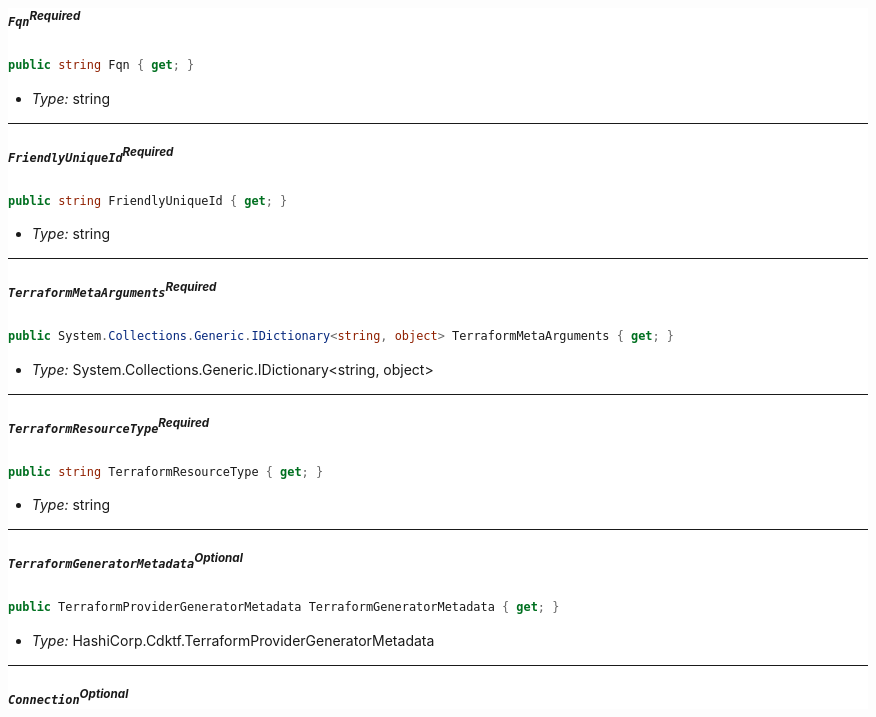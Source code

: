 ##### `Fqn`<sup>Required</sup> <a name="Fqn" id="@skeptools/provider-zenduty.roles.Roles.property.fqn"></a>

```csharp
public string Fqn { get; }
```

- *Type:* string

---

##### `FriendlyUniqueId`<sup>Required</sup> <a name="FriendlyUniqueId" id="@skeptools/provider-zenduty.roles.Roles.property.friendlyUniqueId"></a>

```csharp
public string FriendlyUniqueId { get; }
```

- *Type:* string

---

##### `TerraformMetaArguments`<sup>Required</sup> <a name="TerraformMetaArguments" id="@skeptools/provider-zenduty.roles.Roles.property.terraformMetaArguments"></a>

```csharp
public System.Collections.Generic.IDictionary<string, object> TerraformMetaArguments { get; }
```

- *Type:* System.Collections.Generic.IDictionary<string, object>

---

##### `TerraformResourceType`<sup>Required</sup> <a name="TerraformResourceType" id="@skeptools/provider-zenduty.roles.Roles.property.terraformResourceType"></a>

```csharp
public string TerraformResourceType { get; }
```

- *Type:* string

---

##### `TerraformGeneratorMetadata`<sup>Optional</sup> <a name="TerraformGeneratorMetadata" id="@skeptools/provider-zenduty.roles.Roles.property.terraformGeneratorMetadata"></a>

```csharp
public TerraformProviderGeneratorMetadata TerraformGeneratorMetadata { get; }
```

- *Type:* HashiCorp.Cdktf.TerraformProviderGeneratorMetadata

---

##### `Connection`<sup>Optional</sup> <a name="Connection" id="@skeptools/provider-zenduty.roles.Roles.property.connection"></a>
